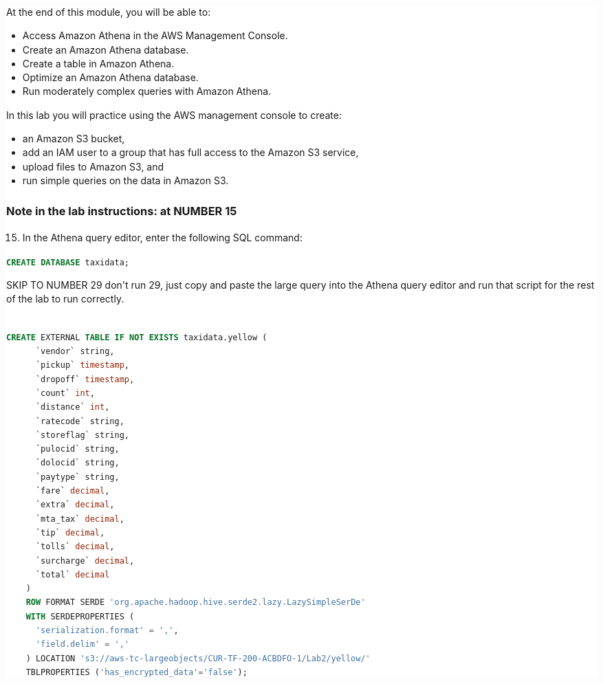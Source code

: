 At the end of this module, you will be able to:

- Access Amazon Athena in the AWS Management Console.
- Create an Amazon Athena database.
- Create a table in Amazon Athena.
- Optimize an Amazon Athena database.
- Run moderately complex queries with Amazon Athena.

In this lab you will practice using the AWS management console to create: 

- an Amazon S3 bucket, 
- add an IAM user to a group that has full access to the Amazon S3 service, 
- upload files to Amazon S3, and 
- run simple queries on the data in Amazon S3.

### Note in the lab instructions: at NUMBER 15 

15. In the Athena query editor, enter the following SQL command:

```SQL
CREATE DATABASE taxidata;
```

SKIP TO NUMBER 29 don't run 29, just copy and paste the large query into the Athena query editor and run that script for the rest of the lab to run correctly.

```SQL

CREATE EXTERNAL TABLE IF NOT EXISTS taxidata.yellow (
      `vendor` string,
      `pickup` timestamp,
      `dropoff` timestamp,
      `count` int,
      `distance` int,
      `ratecode` string,
      `storeflag` string,
      `pulocid` string,
      `dolocid` string,
      `paytype` string,
      `fare` decimal,
      `extra` decimal,
      `mta_tax` decimal,
      `tip` decimal,
      `tolls` decimal,
      `surcharge` decimal,
      `total` decimal
    )
    ROW FORMAT SERDE 'org.apache.hadoop.hive.serde2.lazy.LazySimpleSerDe'
    WITH SERDEPROPERTIES (
      'serialization.format' = ',',
      'field.delim' = ','
    ) LOCATION 's3://aws-tc-largeobjects/CUR-TF-200-ACBDFO-1/Lab2/yellow/'
    TBLPROPERTIES ('has_encrypted_data'='false');


```
